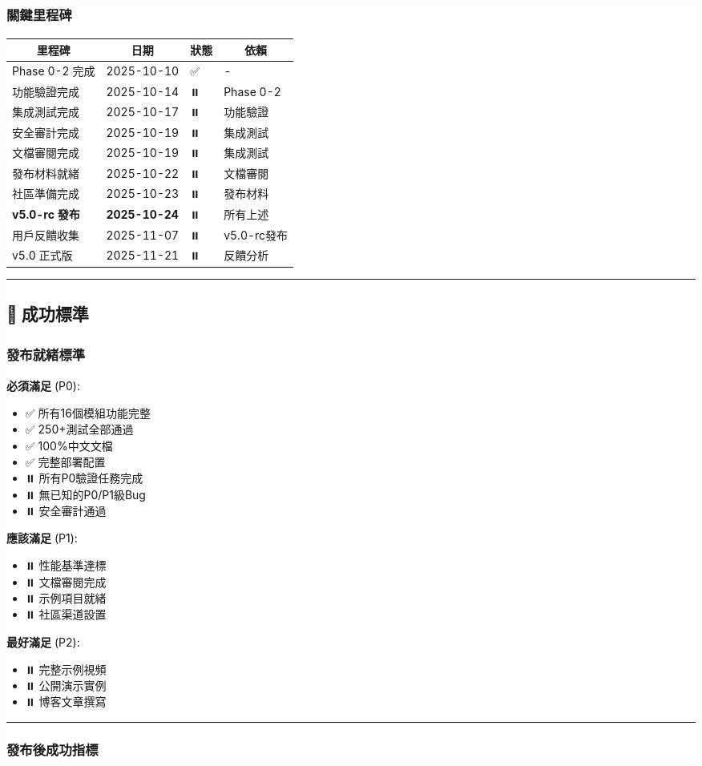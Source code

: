 
### 關鍵里程碑

| 里程碑 | 日期 | 狀態 | 依賴 |
|--------|------|------|------|
| Phase 0-2 完成 | 2025-10-10 | ✅ | - |
| 功能驗證完成 | 2025-10-14 | ⏸️ | Phase 0-2 |
| 集成測試完成 | 2025-10-17 | ⏸️ | 功能驗證 |
| 安全審計完成 | 2025-10-19 | ⏸️ | 集成測試 |
| 文檔審閱完成 | 2025-10-19 | ⏸️ | 集成測試 |
| 發布材料就緒 | 2025-10-22 | ⏸️ | 文檔審閱 |
| 社區準備完成 | 2025-10-23 | ⏸️ | 發布材料 |
| **v5.0-rc 發布** | **2025-10-24** | ⏸️ | 所有上述 |
| 用戶反饋收集 | 2025-11-07 | ⏸️ | v5.0-rc發布 |
| v5.0 正式版 | 2025-11-21 | ⏸️ | 反饋分析 |

---

## 🎯 成功標準

### 發布就緒標準

**必須滿足** (P0):
- ✅ 所有16個模組功能完整
- ✅ 250+測試全部通過
- ✅ 100%中文文檔
- ✅ 完整部署配置
- ⏸️ 所有P0驗證任務完成
- ⏸️ 無已知的P0/P1級Bug
- ⏸️ 安全審計通過

**應該滿足** (P1):
- ⏸️ 性能基準達標
- ⏸️ 文檔審閱完成
- ⏸️ 示例項目就緒
- ⏸️ 社區渠道設置

**最好滿足** (P2):
- ⏸️ 完整示例視頻
- ⏸️ 公開演示實例
- ⏸️ 博客文章撰寫

---

### 發布後成功指標
